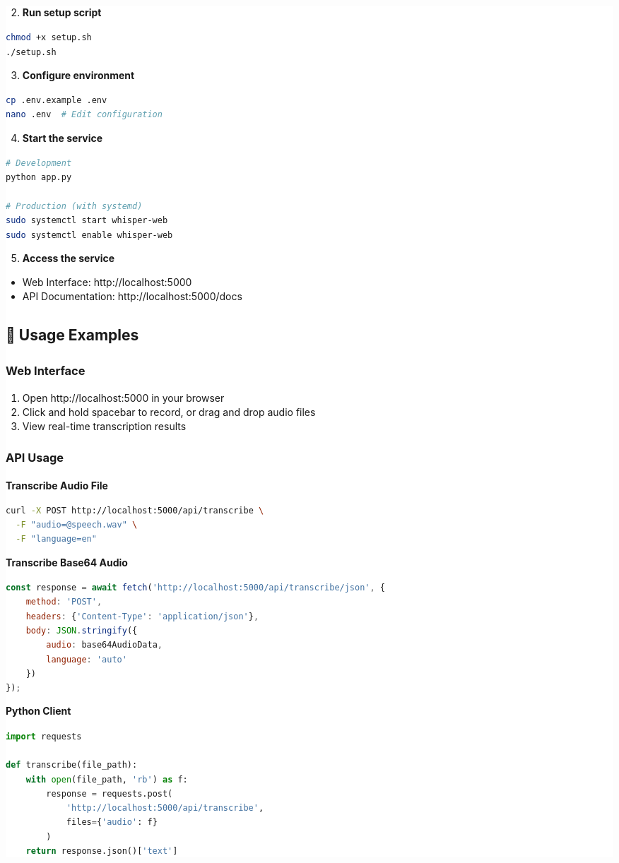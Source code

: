 2. **Run setup script**
```bash
chmod +x setup.sh
./setup.sh
```

3. **Configure environment**
```bash
cp .env.example .env
nano .env  # Edit configuration
```

4. **Start the service**
```bash
# Development
python app.py

# Production (with systemd)
sudo systemctl start whisper-web
sudo systemctl enable whisper-web
```

5. **Access the service**
- Web Interface: http://localhost:5000
- API Documentation: http://localhost:5000/docs

## 🎯 Usage Examples

### Web Interface
1. Open http://localhost:5000 in your browser
2. Click and hold spacebar to record, or drag and drop audio files
3. View real-time transcription results

### API Usage

**Transcribe Audio File**
```bash
curl -X POST http://localhost:5000/api/transcribe \
  -F "audio=@speech.wav" \
  -F "language=en"
```

**Transcribe Base64 Audio**
```javascript
const response = await fetch('http://localhost:5000/api/transcribe/json', {
    method: 'POST',
    headers: {'Content-Type': 'application/json'},
    body: JSON.stringify({
        audio: base64AudioData,
        language: 'auto'
    })
});
```

**Python Client**
```python
import requests

def transcribe(file_path):
    with open(file_path, 'rb') as f:
        response = requests.post(
            'http://localhost:5000/api/transcribe',
            files={'audio': f}
        )
    return response.json()['text']
```
